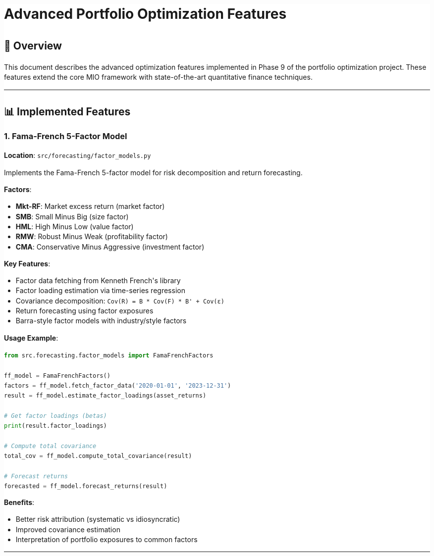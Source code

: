 # Advanced Portfolio Optimization Features

## 🎯 Overview

This document describes the advanced optimization features implemented in Phase 9 of the portfolio optimization project. These features extend the core MIO framework with state-of-the-art quantitative finance techniques.

---

## 📊 Implemented Features

### 1. **Fama-French 5-Factor Model**
**Location**: `src/forecasting/factor_models.py`

Implements the Fama-French 5-factor model for risk decomposition and return forecasting.

**Factors**:
- **Mkt-RF**: Market excess return (market factor)
- **SMB**: Small Minus Big (size factor)
- **HML**: High Minus Low (value factor)
- **RMW**: Robust Minus Weak (profitability factor)
- **CMA**: Conservative Minus Aggressive (investment factor)

**Key Features**:
- Factor data fetching from Kenneth French's library
- Factor loading estimation via time-series regression
- Covariance decomposition: `Cov(R) = B * Cov(F) * B' + Cov(ε)`
- Return forecasting using factor exposures
- Barra-style factor models with industry/style factors

**Usage Example**:
```python
from src.forecasting.factor_models import FamaFrenchFactors

ff_model = FamaFrenchFactors()
factors = ff_model.fetch_factor_data('2020-01-01', '2023-12-31')
result = ff_model.estimate_factor_loadings(asset_returns)

# Get factor loadings (betas)
print(result.factor_loadings)

# Compute total covariance
total_cov = ff_model.compute_total_covariance(result)

# Forecast returns
forecasted = ff_model.forecast_returns(result)
```

**Benefits**:
- Better risk attribution (systematic vs idiosyncratic)
- Improved covariance estimation
- Interpretation of portfolio exposures to common factors

---